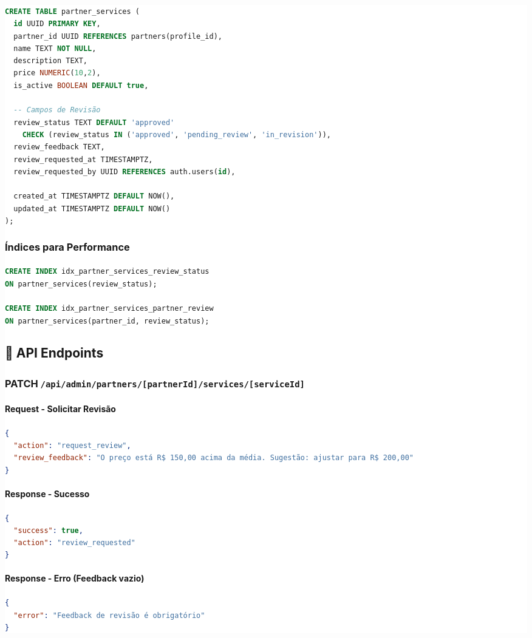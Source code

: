 ```sql
CREATE TABLE partner_services (
  id UUID PRIMARY KEY,
  partner_id UUID REFERENCES partners(profile_id),
  name TEXT NOT NULL,
  description TEXT,
  price NUMERIC(10,2),
  is_active BOOLEAN DEFAULT true,
  
  -- Campos de Revisão
  review_status TEXT DEFAULT 'approved' 
    CHECK (review_status IN ('approved', 'pending_review', 'in_revision')),
  review_feedback TEXT,
  review_requested_at TIMESTAMPTZ,
  review_requested_by UUID REFERENCES auth.users(id),
  
  created_at TIMESTAMPTZ DEFAULT NOW(),
  updated_at TIMESTAMPTZ DEFAULT NOW()
);
```

### Índices para Performance

```sql
CREATE INDEX idx_partner_services_review_status 
ON partner_services(review_status);

CREATE INDEX idx_partner_services_partner_review 
ON partner_services(partner_id, review_status);
```

## 🔌 API Endpoints

### PATCH `/api/admin/partners/[partnerId]/services/[serviceId]`

#### Request - Solicitar Revisão
```json
{
  "action": "request_review",
  "review_feedback": "O preço está R$ 150,00 acima da média. Sugestão: ajustar para R$ 200,00"
}
```

#### Response - Sucesso
```json
{
  "success": true,
  "action": "review_requested"
}
```

#### Response - Erro (Feedback vazio)
```json
{
  "error": "Feedback de revisão é obrigatório"
}
```
